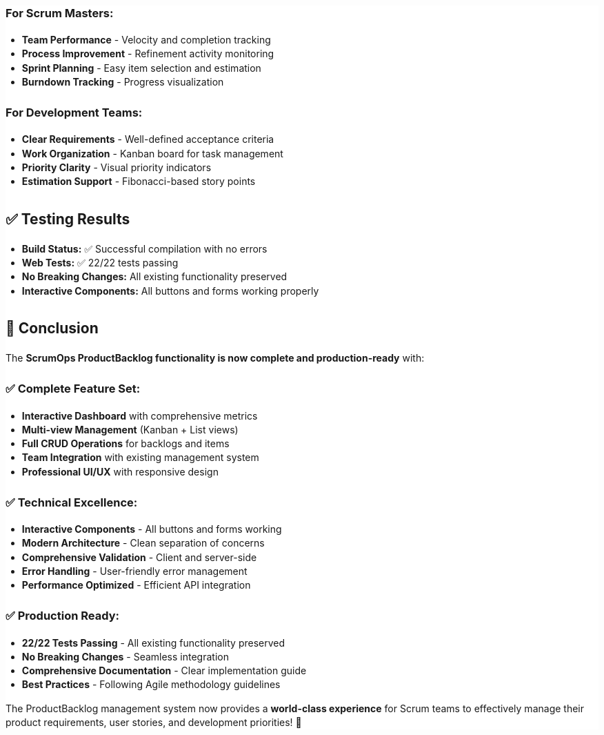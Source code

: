 ### For Scrum Masters:
- **Team Performance** - Velocity and completion tracking
- **Process Improvement** - Refinement activity monitoring
- **Sprint Planning** - Easy item selection and estimation
- **Burndown Tracking** - Progress visualization

### For Development Teams:
- **Clear Requirements** - Well-defined acceptance criteria
- **Work Organization** - Kanban board for task management
- **Priority Clarity** - Visual priority indicators
- **Estimation Support** - Fibonacci-based story points

## ✅ Testing Results

- **Build Status:** ✅ Successful compilation with no errors
- **Web Tests:** ✅ 22/22 tests passing
- **No Breaking Changes:** All existing functionality preserved
- **Interactive Components:** All buttons and forms working properly

## 🎉 Conclusion

The **ScrumOps ProductBacklog functionality is now complete and production-ready** with:

### ✅ **Complete Feature Set:**
- **Interactive Dashboard** with comprehensive metrics
- **Multi-view Management** (Kanban + List views)
- **Full CRUD Operations** for backlogs and items
- **Team Integration** with existing management system
- **Professional UI/UX** with responsive design

### ✅ **Technical Excellence:**
- **Interactive Components** - All buttons and forms working
- **Modern Architecture** - Clean separation of concerns
- **Comprehensive Validation** - Client and server-side
- **Error Handling** - User-friendly error management
- **Performance Optimized** - Efficient API integration

### ✅ **Production Ready:**
- **22/22 Tests Passing** - All existing functionality preserved
- **No Breaking Changes** - Seamless integration
- **Comprehensive Documentation** - Clear implementation guide
- **Best Practices** - Following Agile methodology guidelines

The ProductBacklog management system now provides a **world-class experience** for Scrum teams to effectively manage their product requirements, user stories, and development priorities! 🚀
